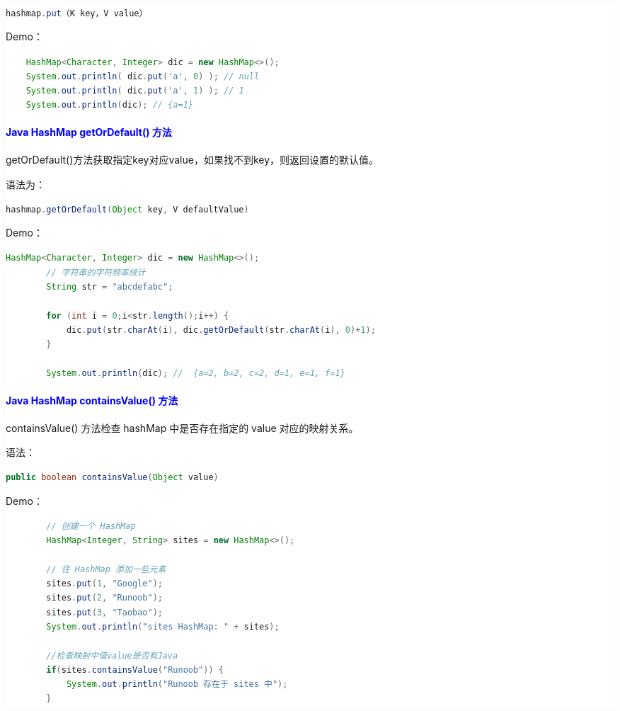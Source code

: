 ```java
hashmap.put（K key，V value）
```

Demo：

```java
	HashMap<Character, Integer> dic = new HashMap<>();
	System.out.println( dic.put('a', 0) ); // null
	System.out.println( dic.put('a', 1) ); // 1
	System.out.println(dic); // {a=1}
```

#### <font color=blue>Java HashMap getOrDefault() 方法</font>

getOrDefault()方法获取指定key对应value，如果找不到key，则返回设置的默认值。

语法为：

```java
hashmap.getOrDefault(Object key, V defaultValue)
```

Demo：

```java
HashMap<Character, Integer> dic = new HashMap<>();
		// 字符串的字符频率统计
		String str = "abcdefabc";
		
		for (int i = 0;i<str.length();i++) {
			dic.put(str.charAt(i), dic.getOrDefault(str.charAt(i), 0)+1);
		}
		
		System.out.println(dic); //  {a=2, b=2, c=2, d=1, e=1, f=1}
```

#### <font color=blue>Java HashMap containsValue() 方法</font>

containsValue() 方法检查 hashMap 中是否存在指定的 value 对应的映射关系。

语法：

```java
public boolean containsValue(Object value)
```

Demo：

```java
		// 创建一个 HashMap
        HashMap<Integer, String> sites = new HashMap<>();

        // 往 HashMap 添加一些元素
        sites.put(1, "Google");
        sites.put(2, "Runoob");
        sites.put(3, "Taobao");
        System.out.println("sites HashMap: " + sites);

        //检查映射中值value是否有Java
        if(sites.containsValue("Runoob")) {
            System.out.println("Runoob 存在于 sites 中");
        }
```

